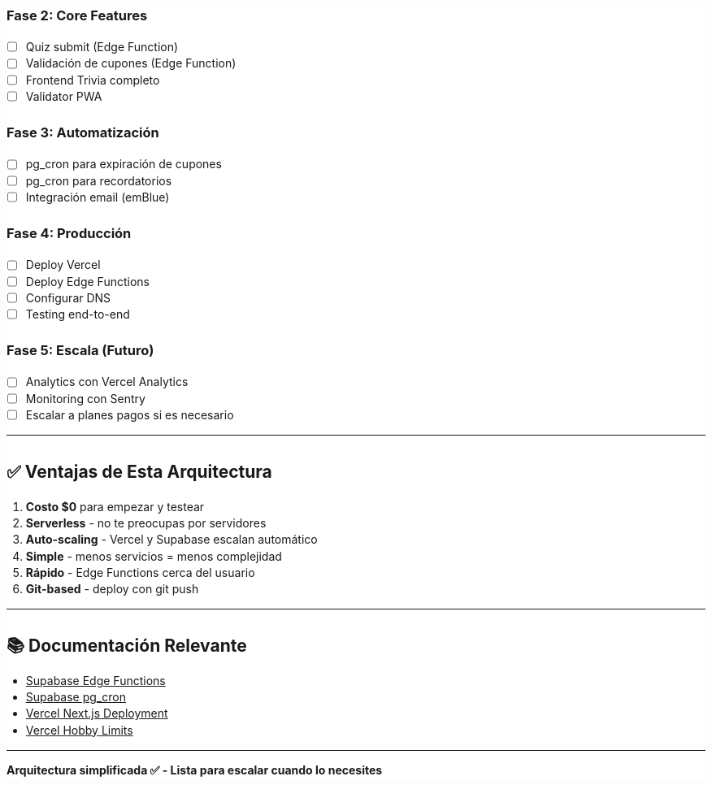 ### Fase 2: Core Features

- [ ] Quiz submit (Edge Function)
- [ ] Validación de cupones (Edge Function)
- [ ] Frontend Trivia completo
- [ ] Validator PWA

### Fase 3: Automatización

- [ ] pg_cron para expiración de cupones
- [ ] pg_cron para recordatorios
- [ ] Integración email (emBlue)

### Fase 4: Producción

- [ ] Deploy Vercel
- [ ] Deploy Edge Functions
- [ ] Configurar DNS
- [ ] Testing end-to-end

### Fase 5: Escala (Futuro)

- [ ] Analytics con Vercel Analytics
- [ ] Monitoring con Sentry
- [ ] Escalar a planes pagos si es necesario

---

## ✅ Ventajas de Esta Arquitectura

1. **Costo $0** para empezar y testear
2. **Serverless** - no te preocupas por servidores
3. **Auto-scaling** - Vercel y Supabase escalan automático
4. **Simple** - menos servicios = menos complejidad
5. **Rápido** - Edge Functions cerca del usuario
6. **Git-based** - deploy con git push

---

## 📚 Documentación Relevante

- [Supabase Edge Functions](https://supabase.com/docs/guides/functions)
- [Supabase pg_cron](https://supabase.com/docs/guides/database/extensions/pg_cron)
- [Vercel Next.js Deployment](https://vercel.com/docs/frameworks/nextjs)
- [Vercel Hobby Limits](https://vercel.com/docs/accounts/plans#hobby)

---

**Arquitectura simplificada ✅ - Lista para escalar cuando lo necesites**
